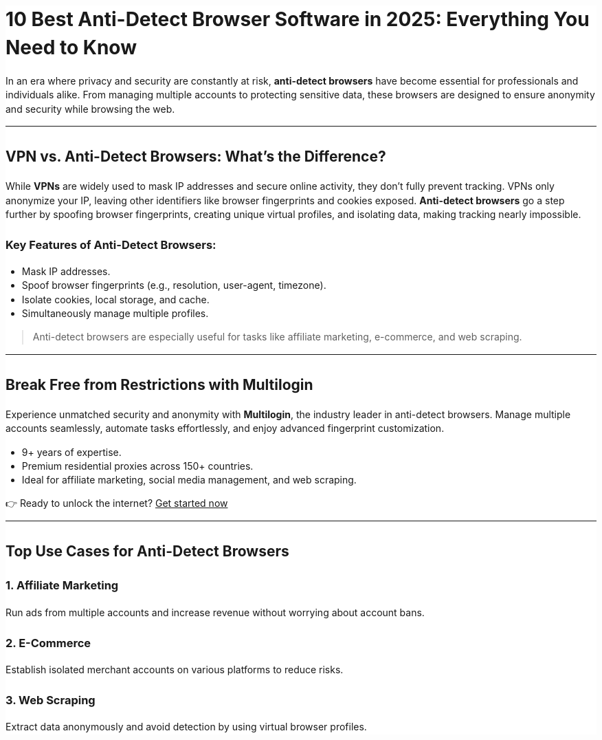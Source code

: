 # 10 Best Anti-Detect Browser Software in 2025: Everything You Need to Know

In an era where privacy and security are constantly at risk, **anti-detect browsers** have become essential for professionals and individuals alike. From managing multiple accounts to protecting sensitive data, these browsers are designed to ensure anonymity and security while browsing the web.

---

## VPN vs. Anti-Detect Browsers: What’s the Difference?

While **VPNs** are widely used to mask IP addresses and secure online activity, they don’t fully prevent tracking. VPNs only anonymize your IP, leaving other identifiers like browser fingerprints and cookies exposed. **Anti-detect browsers** go a step further by spoofing browser fingerprints, creating unique virtual profiles, and isolating data, making tracking nearly impossible.

### Key Features of Anti-Detect Browsers:
- Mask IP addresses.
- Spoof browser fingerprints (e.g., resolution, user-agent, timezone).
- Isolate cookies, local storage, and cache.
- Simultaneously manage multiple profiles.

> Anti-detect browsers are especially useful for tasks like affiliate marketing, e-commerce, and web scraping.

---

## Break Free from Restrictions with Multilogin

Experience unmatched security and anonymity with **Multilogin**, the industry leader in anti-detect browsers. Manage multiple accounts seamlessly, automate tasks effortlessly, and enjoy advanced fingerprint customization.

- 9+ years of expertise.
- Premium residential proxies across 150+ countries.
- Ideal for affiliate marketing, social media management, and web scraping.

👉 Ready to unlock the internet? [Get started now](https://bit.ly/multIlogin)

---

## Top Use Cases for Anti-Detect Browsers

### 1. Affiliate Marketing
Run ads from multiple accounts and increase revenue without worrying about account bans.

### 2. E-Commerce
Establish isolated merchant accounts on various platforms to reduce risks.

### 3. Web Scraping
Extract data anonymously and avoid detection by using virtual browser profiles.
